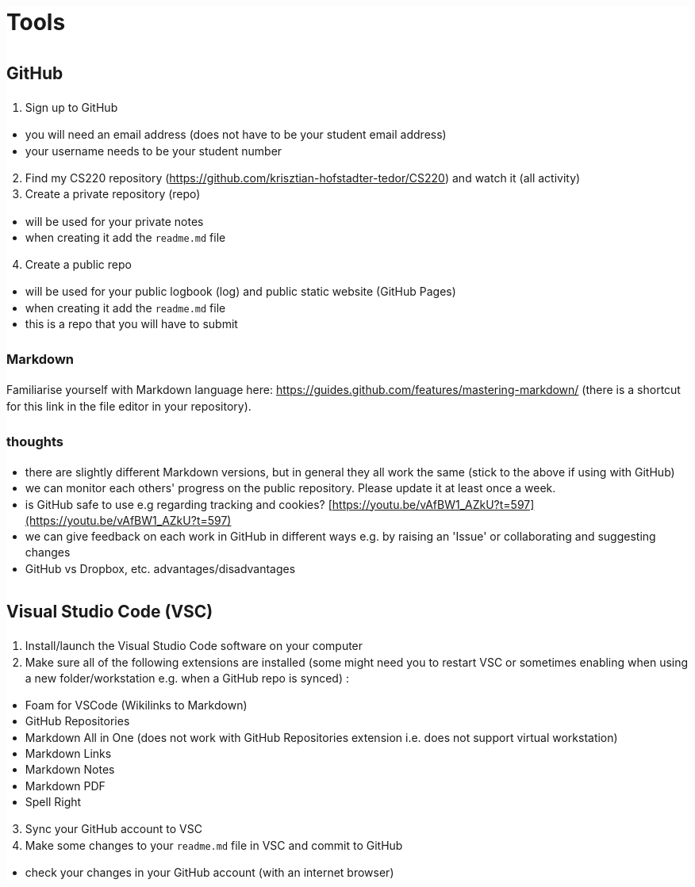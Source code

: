 # Tools 
## GitHub 
1. Sign up to GitHub
 - you will need an email address (does not have to be your student email address)
 - your username needs to be your student number
2. Find my CS220 repository (https://github.com/krisztian-hofstadter-tedor/CS220) and watch it (all activity)
3. Create a private repository (repo)
  - will be used for your private notes
  - when creating it add the `readme.md` file
4. Create a public repo 
  - will be used for your public logbook (log) and public static website (GitHub Pages) 
  - when creating it add the `readme.md` file
  - this is a repo that you will have to submit

### Markdown
Familiarise yourself with Markdown language here: https://guides.github.com/features/mastering-markdown/ (there is a shortcut for this link in the file editor in your repository). 

### thoughts
- there are slightly different Markdown versions, but in general they all work the same (stick to the above if using with GitHub)
- we can monitor each others' progress on the public repository. Please update it at least once a week. 
- is GitHub safe to use e.g regarding tracking and cookies? [https://youtu.be/vAfBW1_AZkU?t=597](https://youtu.be/vAfBW1_AZkU?t=597)
- we can give feedback on each work in GitHub in different ways e.g. by raising an 'Issue' or collaborating and suggesting changes 
- GitHub vs Dropbox, etc. advantages/disadvantages 



## Visual Studio Code (VSC)
1. Install/launch the Visual Studio Code software on your computer
2. Make sure all of the following extensions are installed (some might need you to restart VSC or sometimes enabling when using a new folder/workstation e.g. when a GitHub repo is synced) :
  - Foam for VSCode (Wikilinks to Markdown)
  - GitHub Repositories
  - Markdown All in One (does not work with GitHub Repositories extension i.e. does not support virtual workstation)
  - Markdown Links
  - Markdown Notes
  - Markdown PDF
  - Spell Right
3. Sync your GitHub account to VSC
4. Make some changes to your `readme.md` file in VSC and commit to GitHub
 - check your changes in your GitHub account (with an internet browser)

  